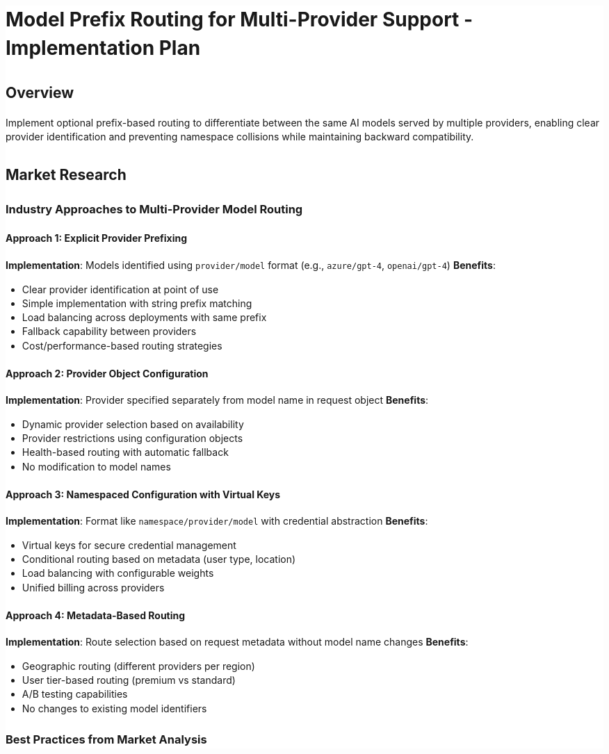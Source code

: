 # Model Prefix Routing for Multi-Provider Support - Implementation Plan

## Overview
Implement optional prefix-based routing to differentiate between the same AI models served by multiple providers, enabling clear provider identification and preventing namespace collisions while maintaining backward compatibility.

## Market Research

### Industry Approaches to Multi-Provider Model Routing

#### Approach 1: Explicit Provider Prefixing
**Implementation**: Models identified using `provider/model` format (e.g., `azure/gpt-4`, `openai/gpt-4`)
**Benefits**:
- Clear provider identification at point of use
- Simple implementation with string prefix matching
- Load balancing across deployments with same prefix
- Fallback capability between providers
- Cost/performance-based routing strategies

#### Approach 2: Provider Object Configuration
**Implementation**: Provider specified separately from model name in request object
**Benefits**:
- Dynamic provider selection based on availability
- Provider restrictions using configuration objects
- Health-based routing with automatic fallback
- No modification to model names

#### Approach 3: Namespaced Configuration with Virtual Keys
**Implementation**: Format like `namespace/provider/model` with credential abstraction
**Benefits**:
- Virtual keys for secure credential management
- Conditional routing based on metadata (user type, location)
- Load balancing with configurable weights
- Unified billing across providers

#### Approach 4: Metadata-Based Routing
**Implementation**: Route selection based on request metadata without model name changes
**Benefits**:
- Geographic routing (different providers per region)
- User tier-based routing (premium vs standard)
- A/B testing capabilities
- No changes to existing model identifiers

### Best Practices from Market Analysis
